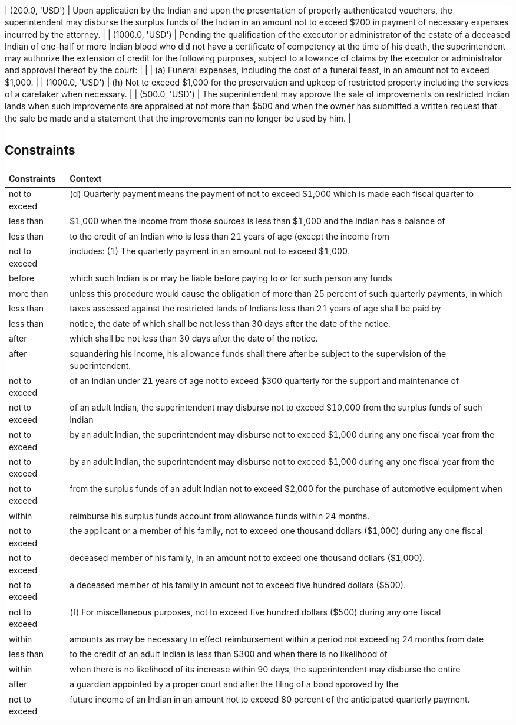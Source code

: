 | (200.0, 'USD')   | Upon application by the Indian and upon the presentation of properly authenticated vouchers, the superintendent may disburse the surplus funds of the Indian in an amount not to exceed $200 in payment of necessary expenses incurred by the attorney.                                                                                                                                       |
| (1000.0, 'USD')  | Pending the qualification of the executor or administrator of the estate of a deceased Indian of one-half or more Indian blood who did not have a certificate of competency at the time of his death, the superintendent may authorize the extension of credit for the following purposes, subject to allowance of claims by the executor or administrator and approval thereof by the court: |
|                  |             (a) Funeral expenses, including the cost of a funeral feast, in an amount not to exceed $1,000.                                                                                                                                                                                                                                                                                   |
| (1000.0, 'USD')  | (h) Not to exceed $1,000 for the preservation and upkeep of restricted property including the services of a caretaker when necessary.                                                                                                                                                                                                                                                         |
| (500.0, 'USD')   | The superintendent may approve the sale of improvements on restricted Indian lands when such improvements are appraised at not more than $500 and when the owner has submitted a written request that the sale be made and a statement that the improvements can no longer be used by him.                                                                                                    |


## Constraints

| Constraints   | Context                                                                                                                       |
|:--------------|:------------------------------------------------------------------------------------------------------------------------------|
| not to exceed | (d) Quarterly payment means the payment of  not to exceed $1,000 which is made each fiscal quarter to                         |
| less than     | $1,000 when the income from those sources is less than $1,000 and the Indian has a balance of                                 |
| less than     | to the credit of an Indian who is less than 21 years of age (except the income from                                           |
| not to exceed | includes: (1) The quarterly payment in an amount not to exceed  $1,000.                                                       |
| before        | which such Indian is or may be liable before paying to or for such person any funds                                           |
| more than     | unless this procedure would cause the obligation of more than 25 percent of such quarterly payments, in which                 |
| less than     | taxes assessed against the restricted lands of Indians less than 21 years of age shall be paid by                             |
| less than     | notice, the date of which shall be not less than  30 days after the date of the notice.                                       |
| after         | which shall be not less than 30 days after  the date of the notice.                                                           |
| after         | squandering his income, his allowance funds shall there after  be subject to the supervision of the superintendent.           |
| not to exceed | of an Indian under 21 years of age not to exceed $300 quarterly for the support and maintenance of                            |
| not to exceed | of an adult Indian, the superintendent may disburse not to exceed $10,000 from the surplus funds of such Indian               |
| not to exceed | by an adult Indian, the superintendent may disburse not to exceed $1,000 during any one fiscal year from the                  |
| not to exceed | by an adult Indian, the superintendent may disburse not to exceed $1,000 during any one fiscal year from the                  |
| not to exceed | from the surplus funds of an adult Indian not to exceed $2,000 for the purchase of automotive equipment when                  |
| within        | reimburse his surplus funds account from allowance funds within  24 months.                                                   |
| not to exceed | the applicant or a member of his family, not to exceed one thousand dollars ($1,000) during any one fiscal                    |
| not to exceed | deceased member of his family, in an amount not to exceed  one thousand dollars ($1,000).                                     |
| not to exceed | a deceased member of his family in amount not to exceed  five hundred dollars ($500).                                         |
| not to exceed | (f) For miscellaneous purposes,  not to exceed five hundred dollars ($500) during any one fiscal                              |
| within        | amounts as may be necessary to effect reimbursement within a period not exceeding 24 months from date                         |
| less than     | to the credit of an adult Indian is less than $300 and when there is no likelihood of                                         |
| within        | when there is no likelihood of its increase within 90 days, the superintendent may disburse the entire                        |
| after         | a guardian appointed by a proper court and after the filing of a bond approved by the                                         |
| not to exceed | future income of an Indian in an amount not to exceed  80 percent of the anticipated quarterly payment.                       |